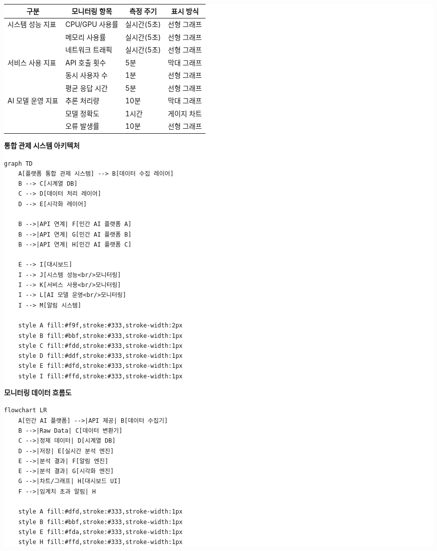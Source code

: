 | 구분          | 모니터링 항목     | 측정 주기   | 표시 방식  |
| ----------- | ----------- | ------- | ------ |
| 시스템 성능 지표   | CPU/GPU 사용률 | 실시간(5초) | 선형 그래프 |
|             | 메모리 사용률     | 실시간(5초) | 선형 그래프 |
|             | 네트워크 트래픽    | 실시간(5초) | 선형 그래프 |
| 서비스 사용 지표   | API 호출 횟수   | 5분      | 막대 그래프 |
|             | 동시 사용자 수    | 1분      | 선형 그래프 |
|             | 평균 응답 시간    | 5분      | 선형 그래프 |
| AI 모델 운영 지표 | 추론 처리량      | 10분     | 막대 그래프 |
|             | 모델 정확도      | 1시간     | 게이지 차트 |
|             | 오류 발생률      | 10분     | 선형 그래프 |

**통합 관제 시스템 아키텍처**

```mermaid
graph TD
    A[플랫폼 통합 관제 시스템] --> B[데이터 수집 레이어]
    B --> C[시계열 DB]
    C --> D[데이터 처리 레이어]
    D --> E[시각화 레이어]
    
    B -->|API 연계| F[민간 AI 플랫폼 A]
    B -->|API 연계| G[민간 AI 플랫폼 B]
    B -->|API 연계| H[민간 AI 플랫폼 C]
    
    E --> I[대시보드]
    I --> J[시스템 성능<br/>모니터링]
    I --> K[서비스 사용<br/>모니터링]
    I --> L[AI 모델 운영<br/>모니터링]
    I --> M[알림 시스템]
    
    style A fill:#f9f,stroke:#333,stroke-width:2px
    style B fill:#bbf,stroke:#333,stroke-width:1px
    style C fill:#fdd,stroke:#333,stroke-width:1px
    style D fill:#ddf,stroke:#333,stroke-width:1px
    style E fill:#dfd,stroke:#333,stroke-width:1px
    style I fill:#ffd,stroke:#333,stroke-width:1px
```

**모니터링 데이터 흐름도**

```mermaid
flowchart LR
    A[민간 AI 플랫폼] -->|API 제공| B[데이터 수집기]
    B -->|Raw Data| C[데이터 변환기]
    C -->|정제 데이터| D[시계열 DB]
    D -->|저장| E[실시간 분석 엔진]
    E -->|분석 결과| F[알림 엔진]
    E -->|분석 결과| G[시각화 엔진]
    G -->|차트/그래프| H[대시보드 UI]
    F -->|임계치 초과 알림| H
    
    style A fill:#dfd,stroke:#333,stroke-width:1px
    style B fill:#bbf,stroke:#333,stroke-width:1px
    style E fill:#fda,stroke:#333,stroke-width:1px
    style H fill:#ffd,stroke:#333,stroke-width:1px
```
